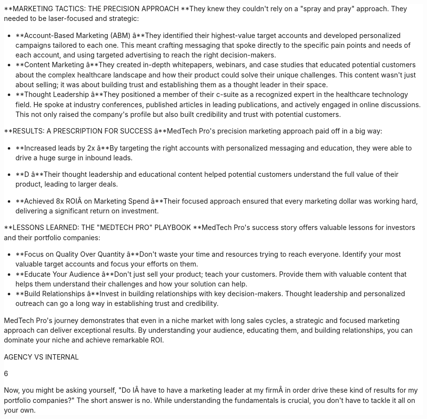 **MARKETING TACTICS: THE PRECISION APPROACH
**They knew they couldn't rely on a "spray and pray" approach. They needed to be laser-focused and strategic:

*   **Account-Based Marketing (ABM)
â**They identified their highest-value target accounts and developed personalized campaigns tailored to each one. This meant crafting messaging that spoke directly to the specific pain points and needs of each account, and using targeted advertising to reach the right decision-makers.
*   **Content Marketing
â**They created in-depth whitepapers, webinars, and case studies that educated potential customers about the complex healthcare landscape and how their product could solve their unique challenges. This content wasn't just about selling; it was about building trust and establishing them as a thought leader in their space.
*   **Thought Leadership
â**They positioned a member of their c-suite as a recognized expert in the healthcare technology field. He spoke at industry conferences, published articles in leading publications, and actively engaged in online discussions. This not only raised the company's profile but also built credibility and trust with potential customers.

**RESULTS: A PRESCRIPTION FOR SUCCESS
â**MedTech Pro's precision marketing approach paid off in a big way:

*   **Increased leads by 2x
â**By targeting the right accounts with personalized messaging and education, they were able to drive a huge surge in inbound leads.
*   **D
â**Their thought leadership and educational content helped potential customers understand the full value of their product, leading to larger deals.

*   **Achieved 8x ROIÂ on Marketing Spend
â**Their focused approach ensured that every marketing dollar was working hard, delivering a significant return on investment.

**LESSONS LEARNED: THE "MEDTECH PRO" PLAYBOOK
**MedTech Pro's success story offers valuable lessons for investors and their portfolio companies:

*   **Focus on Quality Over Quantity
â**Don't waste your time and resources trying to reach everyone. Identify your most valuable target accounts and focus your efforts on them.
*   **Educate Your Audience
â**Don't just sell your product; teach your customers. Provide them with valuable content that helps them understand their challenges and how your solution can help.
*   **Build Relationships
â**Invest in building relationships with key decision-makers. Thought leadership and personalized outreach can go a long way in establishing trust and credibility.

MedTech Pro's journey demonstrates that even in a niche market with long sales cycles, a strategic and focused marketing approach can deliver exceptional results. By understanding your audience, educating them, and building relationships, you can dominate your niche and achieve remarkable ROI.

AGENCY VS INTERNAL

6

Now, you might be asking yourself, "Do IÂ have to have a marketing leader at my firmÂ in order drive these kind of results for my portfolio companies?" The short answer is no. While understanding the fundamentals is crucial, you don't have to tackle it all on your own.
